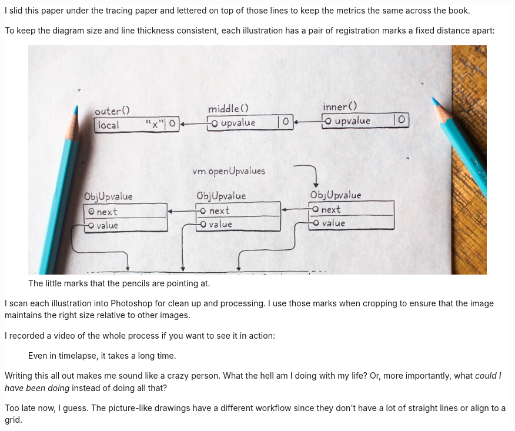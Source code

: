 I slid this paper under the tracing paper and lettered on top of those lines to
keep the metrics the same across the book.

To keep the diagram size and line thickness consistent, each illustration has a
pair of registration marks a fixed distance apart:

<figure>
  <img class="framed" src="/image/2020/04/registration.jpg">
  <figcaption>The little marks that the pencils are pointing at.</figcaption>
</figure>

I scan each illustration into Photoshop for clean up and processing. I use those
marks when cropping to ensure that the image maintains the right size relative
to other images.

I recorded a video of the whole process if you want to see it in action:

<figure>
  <iframe width="560" height="315" src="https://www.youtube.com/embed/iN1MsCXkPSA" frameborder="0" allow="accelerometer; autoplay; encrypted-media; gyroscope; picture-in-picture" allowfullscreen></iframe>
  <figcaption>Even in timelapse, it takes a long time.</figcaption>
</figure>

Writing this all out makes me sound like a crazy person. What the hell am I
doing with my life? Or, more importantly, what *could I have been doing* instead
of doing all that?

Too late now, I guess. The picture-like drawings have a different workflow since
they don't have a lot of straight lines or align to a grid.

<figure>